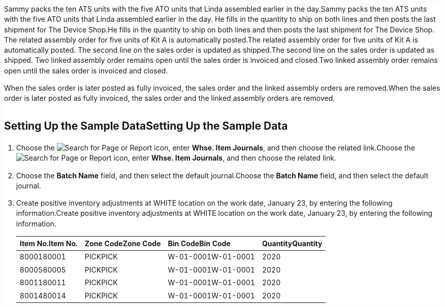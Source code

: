 <span data-ttu-id="7df3a-210">Sammy packs the ten ATS units with the five ATO units that Linda assembled earlier in the day.</span><span class="sxs-lookup"><span data-stu-id="7df3a-210">Sammy packs the ten ATS units with the five ATO units that Linda assembled earlier in the day.</span></span> <span data-ttu-id="7df3a-211">He fills in the quantity to ship on both lines and then posts the last shipment for The Device Shop.</span><span class="sxs-lookup"><span data-stu-id="7df3a-211">He fills in the quantity to ship on both lines and then posts the last shipment for The Device Shop.</span></span> <span data-ttu-id="7df3a-212">The related assembly order for five units of Kit A is automatically posted.</span><span class="sxs-lookup"><span data-stu-id="7df3a-212">The related assembly order for five units of Kit A is automatically posted.</span></span> <span data-ttu-id="7df3a-213">The second line on the sales order is updated as shipped.</span><span class="sxs-lookup"><span data-stu-id="7df3a-213">The second line on the sales order is updated as shipped.</span></span> <span data-ttu-id="7df3a-214">Two linked assembly order remains open until the sales order is invoiced and closed.</span><span class="sxs-lookup"><span data-stu-id="7df3a-214">Two linked assembly order remains open until the sales order is invoiced and closed.</span></span>  

<span data-ttu-id="7df3a-215">When the sales order is later posted as fully invoiced, the sales order and the linked assembly orders are removed.</span><span class="sxs-lookup"><span data-stu-id="7df3a-215">When the sales order is later posted as fully invoiced, the sales order and the linked assembly orders are removed.</span></span>  

## <a name="setting-up-the-sample-data"></a><span data-ttu-id="7df3a-216">Setting Up the Sample Data</span><span class="sxs-lookup"><span data-stu-id="7df3a-216">Setting Up the Sample Data</span></span>  

1.  <span data-ttu-id="7df3a-217">Choose the ![Search for Page or Report](media/ui-search/search_small.png "Search for Page or Report icon") icon, enter **Whse. Item Journals**, and then choose the related link.</span><span class="sxs-lookup"><span data-stu-id="7df3a-217">Choose the ![Search for Page or Report](media/ui-search/search_small.png "Search for Page or Report icon") icon, enter **Whse. Item Journals**, and then choose the related link.</span></span>  
2.  <span data-ttu-id="7df3a-218">Choose the **Batch Name** field, and then select the default journal.</span><span class="sxs-lookup"><span data-stu-id="7df3a-218">Choose the **Batch Name** field, and then select the default journal.</span></span>  
3.  <span data-ttu-id="7df3a-219">Create positive inventory adjustments at WHITE location on the work date, January 23, by entering the following information.</span><span class="sxs-lookup"><span data-stu-id="7df3a-219">Create positive inventory adjustments at WHITE location on the work date, January 23, by entering the following information.</span></span>  

    |<span data-ttu-id="7df3a-220">**Item No.**</span><span class="sxs-lookup"><span data-stu-id="7df3a-220">**Item No.**</span></span>|<span data-ttu-id="7df3a-221">**Zone Code**</span><span class="sxs-lookup"><span data-stu-id="7df3a-221">**Zone Code**</span></span>|<span data-ttu-id="7df3a-222">**Bin Code**</span><span class="sxs-lookup"><span data-stu-id="7df3a-222">**Bin Code**</span></span>|<span data-ttu-id="7df3a-223">**Quantity**</span><span class="sxs-lookup"><span data-stu-id="7df3a-223">**Quantity**</span></span>|  
    |-----------------------------------|---------------------------------------|--------------------------------------|------------------------------------|  
    |<span data-ttu-id="7df3a-224">80001</span><span class="sxs-lookup"><span data-stu-id="7df3a-224">80001</span></span>|<span data-ttu-id="7df3a-225">PICK</span><span class="sxs-lookup"><span data-stu-id="7df3a-225">PICK</span></span>|<span data-ttu-id="7df3a-226">W-01-0001</span><span class="sxs-lookup"><span data-stu-id="7df3a-226">W-01-0001</span></span>|<span data-ttu-id="7df3a-227">20</span><span class="sxs-lookup"><span data-stu-id="7df3a-227">20</span></span>|  
    |<span data-ttu-id="7df3a-228">80005</span><span class="sxs-lookup"><span data-stu-id="7df3a-228">80005</span></span>|<span data-ttu-id="7df3a-229">PICK</span><span class="sxs-lookup"><span data-stu-id="7df3a-229">PICK</span></span>|<span data-ttu-id="7df3a-230">W-01-0001</span><span class="sxs-lookup"><span data-stu-id="7df3a-230">W-01-0001</span></span>|<span data-ttu-id="7df3a-231">20</span><span class="sxs-lookup"><span data-stu-id="7df3a-231">20</span></span>|  
    |<span data-ttu-id="7df3a-232">80011</span><span class="sxs-lookup"><span data-stu-id="7df3a-232">80011</span></span>|<span data-ttu-id="7df3a-233">PICK</span><span class="sxs-lookup"><span data-stu-id="7df3a-233">PICK</span></span>|<span data-ttu-id="7df3a-234">W-01-0001</span><span class="sxs-lookup"><span data-stu-id="7df3a-234">W-01-0001</span></span>|<span data-ttu-id="7df3a-235">20</span><span class="sxs-lookup"><span data-stu-id="7df3a-235">20</span></span>|  
    |<span data-ttu-id="7df3a-236">80014</span><span class="sxs-lookup"><span data-stu-id="7df3a-236">80014</span></span>|<span data-ttu-id="7df3a-237">PICK</span><span class="sxs-lookup"><span data-stu-id="7df3a-237">PICK</span></span>|<span data-ttu-id="7df3a-238">W-01-0001</span><span class="sxs-lookup"><span data-stu-id="7df3a-238">W-01-0001</span></span>|<span data-ttu-id="7df3a-239">20</span><span class="sxs-lookup"><span data-stu-id="7df3a-239">20</span></span>|  